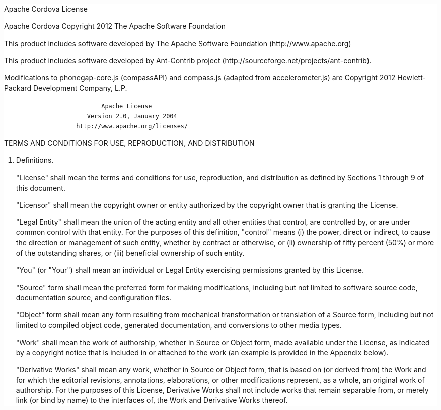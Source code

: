 Apache Cordova License

Apache Cordova
Copyright 2012 The Apache Software Foundation

This product includes software developed by
The Apache Software Foundation (http://www.apache.org)

This product includes software developed by
Ant-Contrib project (http://sourceforge.net/projects/ant-contrib).

Modifications to phonegap-core.js (compassAPI) and compass.js
(adapted from accelerometer.js) are
Copyright 2012 Hewlett-Packard Development Company, L.P.


                               Apache License
                           Version 2.0, January 2004
                        http://www.apache.org/licenses/

   TERMS AND CONDITIONS FOR USE, REPRODUCTION, AND DISTRIBUTION

   1. Definitions.

      "License" shall mean the terms and conditions for use, reproduction,
      and distribution as defined by Sections 1 through 9 of this document.

      "Licensor" shall mean the copyright owner or entity authorized by
      the copyright owner that is granting the License.

      "Legal Entity" shall mean the union of the acting entity and all
      other entities that control, are controlled by, or are under common
      control with that entity. For the purposes of this definition,
      "control" means (i) the power, direct or indirect, to cause the
      direction or management of such entity, whether by contract or
      otherwise, or (ii) ownership of fifty percent (50%) or more of the
      outstanding shares, or (iii) beneficial ownership of such entity.

      "You" (or "Your") shall mean an individual or Legal Entity
      exercising permissions granted by this License.

      "Source" form shall mean the preferred form for making modifications,
      including but not limited to software source code, documentation
      source, and configuration files.

      "Object" form shall mean any form resulting from mechanical
      transformation or translation of a Source form, including but
      not limited to compiled object code, generated documentation,
      and conversions to other media types.

      "Work" shall mean the work of authorship, whether in Source or
      Object form, made available under the License, as indicated by a
      copyright notice that is included in or attached to the work
      (an example is provided in the Appendix below).

      "Derivative Works" shall mean any work, whether in Source or Object
      form, that is based on (or derived from) the Work and for which the
      editorial revisions, annotations, elaborations, or other modifications
      represent, as a whole, an original work of authorship. For the purposes
      of this License, Derivative Works shall not include works that remain
      separable from, or merely link (or bind by name) to the interfaces of,
      the Work and Derivative Works thereof.
